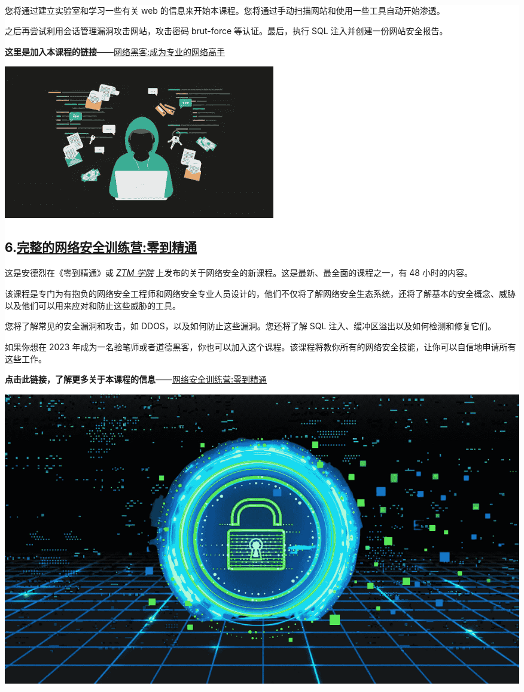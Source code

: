 您将通过建立实验室和学习一些有关 web 的信息来开始本课程。您将通过手动扫描网站和使用一些工具自动开始渗透。

之后再尝试利用会话管理漏洞攻击网站，攻击密码 brut-force 等认证。最后，执行 SQL 注入并创建一份网站安全报告。

**这里是加入本课程的链接**——[网络黑客:成为专业的网络高手](https://click.linksynergy.com/deeplink?id=CuIbQrBnhiw&mid=39197&murl=https%3A%2F%2Fwww.udemy.com%2Fcourse%2Fwebhacking%2F)

[![](img/09d5130cf42c966f6e6a8f4c6942ba7a.png)](https://click.linksynergy.com/deeplink?id=CuIbQrBnhiw&mid=39197&murl=https%3A%2F%2Fwww.udemy.com%2Fcourse%2Fwebhacking%2F)

## 6.[完整的网络安全训练营:零到精通](https://academy.zerotomastery.io/a/aff_swq47xdd/external?affcode=441520_zytgk2dn)

这是安德烈在《零到精通》或 [*ZTM 学院*](https://academy.zerotomastery.io/a/aff_fvgz1fnn/external?affcode=441520_zytgk2dn) 上发布的关于网络安全的新课程。这是最新、最全面的课程之一，有 48 小时的内容。

该课程是专门为有抱负的网络安全工程师和网络安全专业人员设计的，他们不仅将了解网络安全生态系统，还将了解基本的安全概念、威胁以及他们可以用来应对和防止这些威胁的工具。

您将了解常见的安全漏洞和攻击，如 DDOS，以及如何防止这些漏洞。您还将了解 SQL 注入、缓冲区溢出以及如何检测和修复它们。

如果你想在 2023 年成为一名验笔师或者道德黑客，你也可以加入这个课程。该课程将教你所有的网络安全技能，让你可以自信地申请所有这些工作。

**点击此链接，了解更多关于本课程的信息**——[网络安全训练营:零到精通](https://academy.zerotomastery.io/a/aff_swq47xdd/external?affcode=441520_zytgk2dn)

[![](img/dafbc80fbc14533ec84ad6c9d14ad3e7.png)](https://academy.zerotomastery.io/a/aff_swq47xdd/external?affcode=441520_zytgk2dn)
